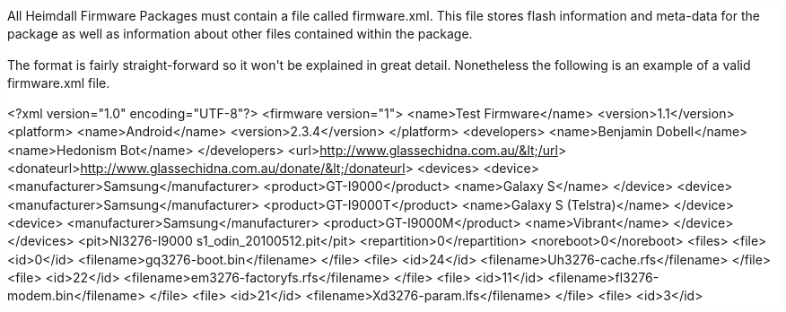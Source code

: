 
All Heimdall Firmware Packages must contain a file called firmware.xml. This
file stores flash information and meta-data for the package as well as
information about other files contained within the package.

The format is fairly straight-forward so it won't be explained in great detail.
Nonetheless the following is an example of a valid firmware.xml file.

&lt;?xml version="1.0" encoding="UTF-8"?&gt;
&lt;firmware version="1"&gt;
	&lt;name&gt;Test Firmware&lt;/name&gt;
	&lt;version&gt;1.1&lt;/version&gt;
	&lt;platform&gt;
		&lt;name&gt;Android&lt;/name&gt;
		&lt;version&gt;2.3.4&lt;/version&gt;
	&lt;/platform&gt;
	&lt;developers&gt;
		&lt;name&gt;Benjamin Dobell&lt;/name&gt;
		&lt;name&gt;Hedonism Bot&lt;/name&gt;
	&lt;/developers&gt;
	&lt;url&gt;http://www.glassechidna.com.au/&lt;/url&gt;
	&lt;donateurl&gt;http://www.glassechidna.com.au/donate/&lt;/donateurl&gt;
	&lt;devices&gt;
		&lt;device&gt;
			&lt;manufacturer&gt;Samsung&lt;/manufacturer&gt;
			&lt;product&gt;GT-I9000&lt;/product&gt;
			&lt;name&gt;Galaxy S&lt;/name&gt;
		&lt;/device&gt;
		&lt;device&gt;
			&lt;manufacturer&gt;Samsung&lt;/manufacturer&gt;
			&lt;product&gt;GT-I9000T&lt;/product&gt;
			&lt;name&gt;Galaxy S (Telstra)&lt;/name&gt;
		&lt;/device&gt;
		&lt;device&gt;
			&lt;manufacturer&gt;Samsung&lt;/manufacturer&gt;
			&lt;product&gt;GT-I9000M&lt;/product&gt;
			&lt;name&gt;Vibrant&lt;/name&gt;
		&lt;/device&gt;
	&lt;/devices&gt;
	&lt;pit&gt;Nl3276-I9000 s1_odin_20100512.pit&lt;/pit&gt;
	&lt;repartition&gt;0&lt;/repartition&gt;
	&lt;noreboot&gt;0&lt;/noreboot&gt;
	&lt;files&gt;
		&lt;file&gt;
			&lt;id&gt;0&lt;/id&gt;
			&lt;filename&gt;gq3276-boot.bin&lt;/filename&gt;
		&lt;/file&gt;
		&lt;file&gt;
			&lt;id&gt;24&lt;/id&gt;
			&lt;filename&gt;Uh3276-cache.rfs&lt;/filename&gt;
		&lt;/file&gt;
		&lt;file&gt;
			&lt;id&gt;22&lt;/id&gt;
			&lt;filename&gt;em3276-factoryfs.rfs&lt;/filename&gt;
		&lt;/file&gt;
		&lt;file&gt;
			&lt;id&gt;11&lt;/id&gt;
			&lt;filename&gt;fl3276-modem.bin&lt;/filename&gt;
		&lt;/file&gt;
		&lt;file&gt;
			&lt;id&gt;21&lt;/id&gt;
			&lt;filename&gt;Xd3276-param.lfs&lt;/filename&gt;
		&lt;/file&gt;
		&lt;file&gt;
			&lt;id&gt;3&lt;/id&gt;